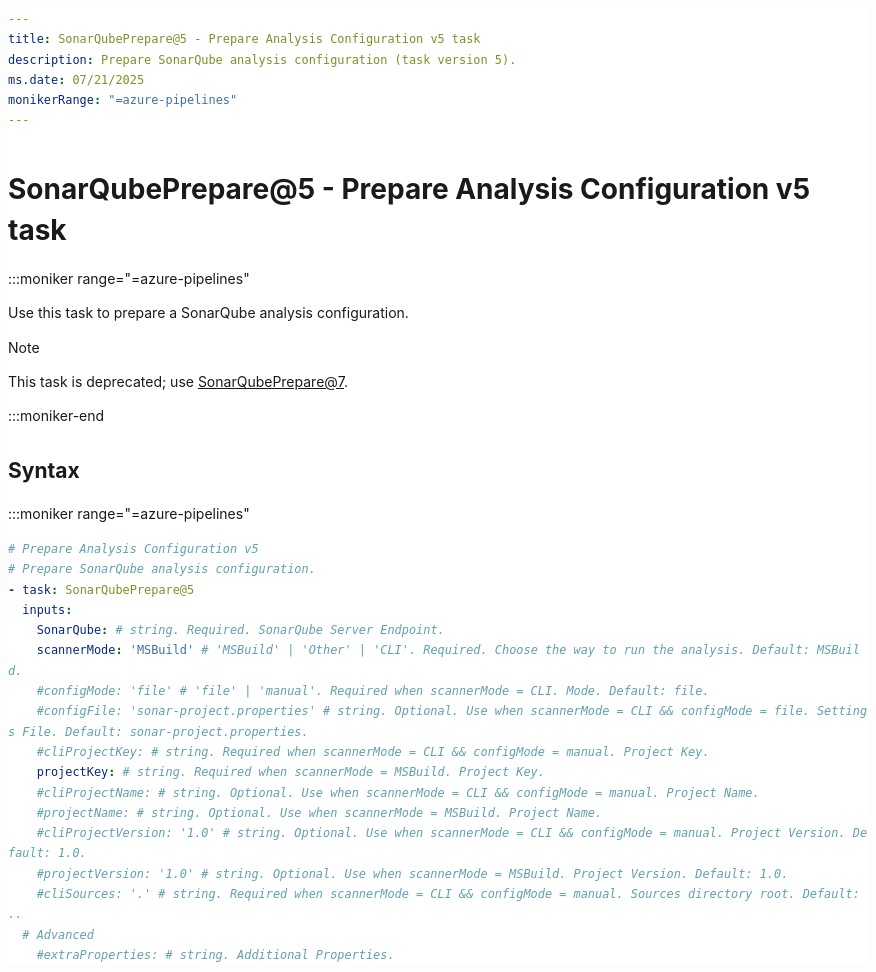 ```yaml
---
title: SonarQubePrepare@5 - Prepare Analysis Configuration v5 task
description: Prepare SonarQube analysis configuration (task version 5).
ms.date: 07/21/2025
monikerRange: "=azure-pipelines"
---
```


# SonarQubePrepare@5 - Prepare Analysis Configuration v5 task


:::moniker range="=azure-pipelines"


Use this task to prepare a SonarQube analysis configuration.

> [!NOTE]
> This task is deprecated; use [SonarQubePrepare@7](./sonar-qube-prepare-v7.md).




:::moniker-end



## Syntax

:::moniker range="=azure-pipelines"

```yaml
# Prepare Analysis Configuration v5
# Prepare SonarQube analysis configuration.
- task: SonarQubePrepare@5
  inputs:
    SonarQube: # string. Required. SonarQube Server Endpoint. 
    scannerMode: 'MSBuild' # 'MSBuild' | 'Other' | 'CLI'. Required. Choose the way to run the analysis. Default: MSBuild.
    #configMode: 'file' # 'file' | 'manual'. Required when scannerMode = CLI. Mode. Default: file.
    #configFile: 'sonar-project.properties' # string. Optional. Use when scannerMode = CLI && configMode = file. Settings File. Default: sonar-project.properties.
    #cliProjectKey: # string. Required when scannerMode = CLI && configMode = manual. Project Key. 
    projectKey: # string. Required when scannerMode = MSBuild. Project Key. 
    #cliProjectName: # string. Optional. Use when scannerMode = CLI && configMode = manual. Project Name. 
    #projectName: # string. Optional. Use when scannerMode = MSBuild. Project Name. 
    #cliProjectVersion: '1.0' # string. Optional. Use when scannerMode = CLI && configMode = manual. Project Version. Default: 1.0.
    #projectVersion: '1.0' # string. Optional. Use when scannerMode = MSBuild. Project Version. Default: 1.0.
    #cliSources: '.' # string. Required when scannerMode = CLI && configMode = manual. Sources directory root. Default: ..
  # Advanced
    #extraProperties: # string. Additional Properties.
```
